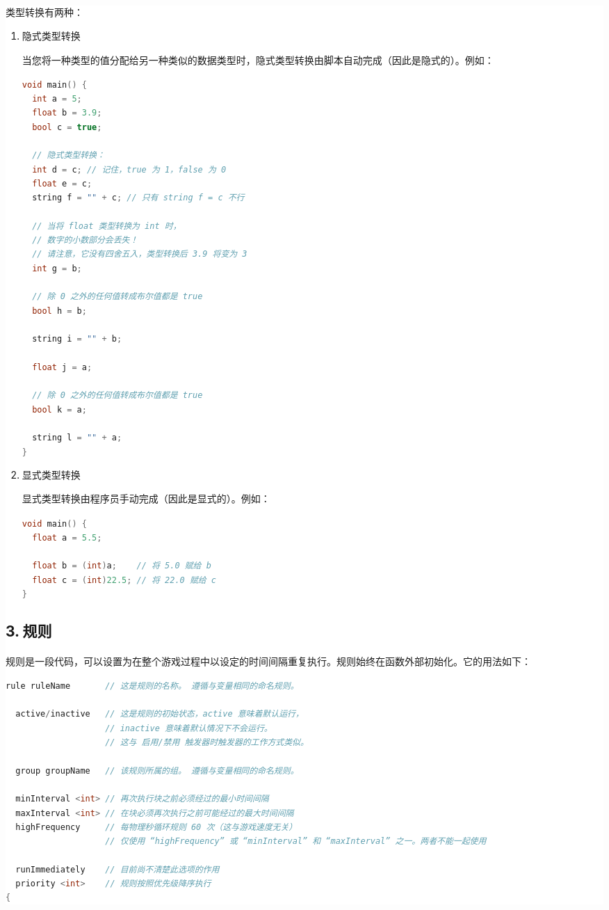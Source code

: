 类型转换有两种：

1. 隐式类型转换

    当您将一种类型的值分配给另一种类似的数据类型时，隐式类型转换由脚本自动完成（因此是隐式的）。例如：

    ```cpp
    void main() {
      int a = 5;
      float b = 3.9;
      bool c = true;

      // 隐式类型转换：
      int d = c; // 记住，true 为 1，false 为 0
      float e = c;
      string f = "" + c; // 只有 string f = c 不行

      // 当将 float 类型转换为 int 时，
      // 数字的小数部分会丢失！
      // 请注意，它没有四舍五入，类型转换后 3.9 将变为 3
      int g = b;

      // 除 0 之外的任何值转成布尔值都是 true
      bool h = b;

      string i = "" + b;

      float j = a;

      // 除 0 之外的任何值转成布尔值都是 true
      bool k = a;

      string l = "" + a;
    }
    ```

2. 显式类型转换

    显式类型转换由程序员手动完成（因此是显式的）。例如：

    ```cpp
    void main() {
      float a = 5.5;

      float b = (int)a;    // 将 5.0 赋给 b
      float c = (int)22.5; // 将 22.0 赋给 c
    }
    ```

## 3. 规则

规则是一段代码，可以设置为在整个游戏过程中以设定的时间间隔重复执行。规则始终在函数外部初始化。它的用法如下：

```cpp
rule ruleName       // 这是规则的名称。 遵循与变量相同的命名规则。

  active/inactive   // 这是规则的初始状态，active 意味着默认运行，
                    // inactive 意味着默认情况下不会运行。
                    // 这与 启用/禁用 触发器时触发器的工作方式类似。

  group groupName   // 该规则所属的组。 遵循与变量相同的命名规则。

  minInterval <int> // 再次执行块之前必须经过的最小时间间隔
  maxInterval <int> // 在块必须再次执行之前可能经过的最大时间间隔
  highFrequency     // 每物理秒循环规则 60 次（这与游戏速度无关）
                    // 仅使用 “highFrequency” 或 “minInterval” 和 “maxInterval” 之一。两者不能一起使用

  runImmediately    // 目前尚不清楚此选项的作用
  priority <int>    // 规则按照优先级降序执行
{
```